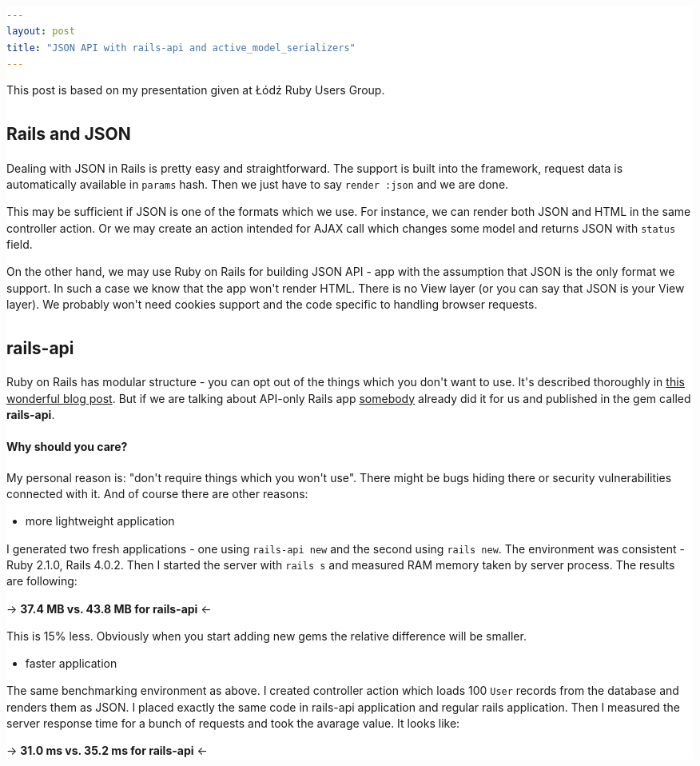 ```yaml
---
layout: post
title: "JSON API with rails-api and active_model_serializers"
---
```


This post is based on my presentation given at Łódź Ruby Users Group.

## Rails and JSON

Dealing with JSON in Rails is pretty easy and straightforward. The support is built into the framework, request data is automatically available in ```params``` hash. Then we just have to say ```render :json``` and we are done. 

This may be sufficient if JSON is one of the formats which we use. For instance, we can render both JSON and HTML in the same controller action. Or we may create an action intended for AJAX call which changes some model and returns JSON with ```status``` field.

On the other hand, we may use Ruby on Rails for building JSON API - app with the assumption that JSON is the only format we support. In such a case we know that the app won't render HTML. There is no View layer (or you can say that JSON is your View layer). We probably won't need cookies support and the code specific to handling browser requests.

## rails-api

Ruby on Rails has modular structure - you can opt out of the things which you don't want to use. It's described thoroughly in [this wonderful blog post](http://www.amberbit.com/blog/2014/2/14/putting-ruby-on-rails-on-a-diet/). But if we are talking about API-only Rails app [somebody](https://github.com/rails-api/rails-api#maintainers) already did it for us and published in the gem called **rails-api**.

#### Why should you care?

My personal reason is: "don't require things which you won't use". There might be bugs hiding there or security vulnerabilities connected with it. And of course there are other reasons:

* more lightweight application

I generated two fresh applications - one using ```rails-api new``` and the second using ```rails new```. The environment was consistent - Ruby 2.1.0, Rails 4.0.2. Then I started the server with ```rails s``` and measured RAM memory taken by server process. The results are following:

-> **37.4 MB vs. 43.8 MB for rails-api** <-

This is 15% less. Obviously when you start adding new gems the relative difference will be smaller.

* faster application

The same benchmarking environment as above. I created controller action which loads 100 ```User``` records from the database and renders them as JSON. I placed exactly the same code in rails-api application and regular rails application. Then I measured the server response time for a bunch of requests and took the avarage value. It looks like:

-> **31.0 ms vs. 35.2 ms for rails-api** <-
